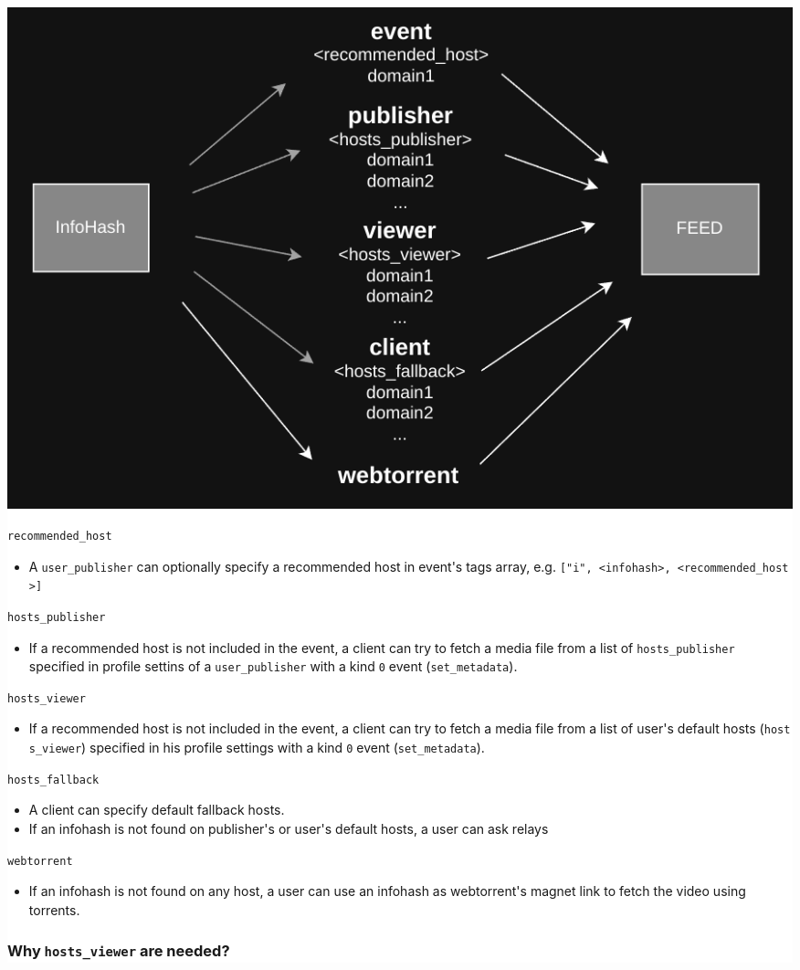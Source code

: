 ![hosts](find_hosts_v2_dark_thin.png "hosts")

`recommended_host`
- A `user_publisher` can optionally specify a recommended host in event's tags array, e.g. `["i", <infohash>, <recommended_host>]`

`hosts_publisher`
- If a recommended host is not included in the event, a client can try to fetch a media file from a list of `hosts_publisher` specified in profile settins of a `user_publisher` with a kind `0` event (`set_metadata`).

`hosts_viewer`
- If a recommended host is not included in the event, a client can try to fetch a media file from a list of user's default hosts (`hosts_viewer`) specified in his profile settings with a kind `0` event (`set_metadata`).

`hosts_fallback`
- A client can specify default fallback hosts.
- If an infohash is not found on publisher's or user's default hosts, a user can ask relays 

`webtorrent`
- If an infohash is not found on any host, a user can use an infohash as webtorrent's magnet link to fetch the video using torrents.

### Why `hosts_viewer` are needed?
